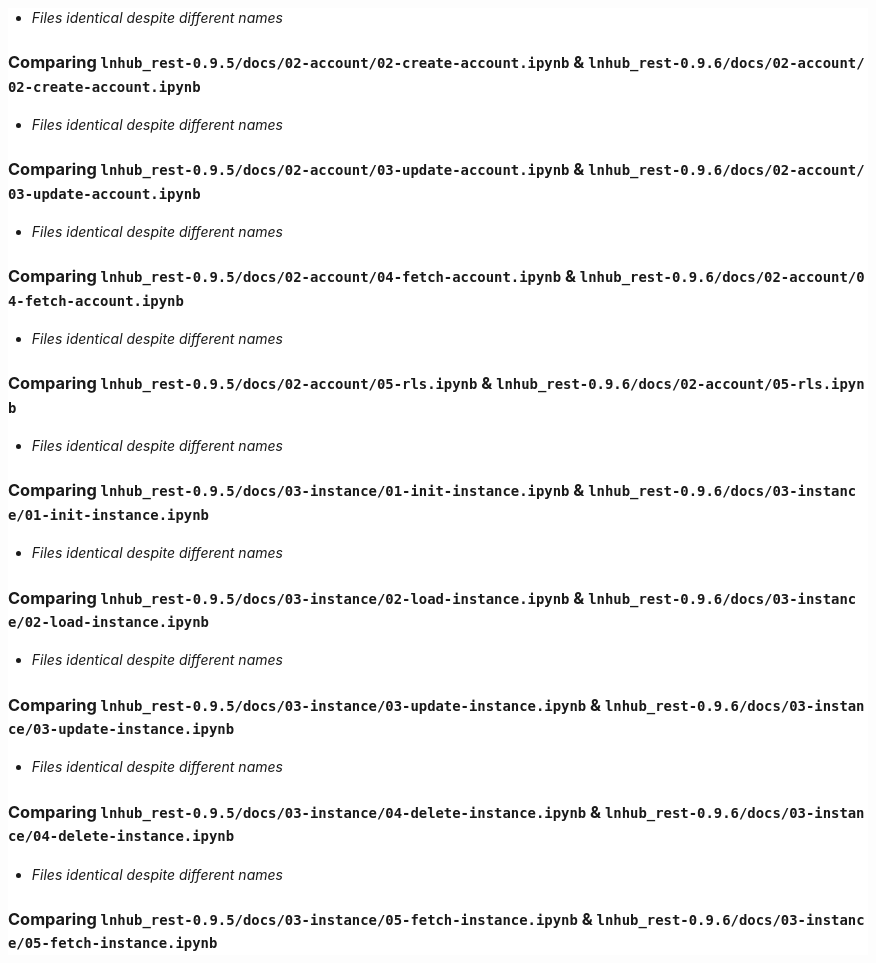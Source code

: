  * *Files identical despite different names*

### Comparing `lnhub_rest-0.9.5/docs/02-account/02-create-account.ipynb` & `lnhub_rest-0.9.6/docs/02-account/02-create-account.ipynb`

 * *Files identical despite different names*

### Comparing `lnhub_rest-0.9.5/docs/02-account/03-update-account.ipynb` & `lnhub_rest-0.9.6/docs/02-account/03-update-account.ipynb`

 * *Files identical despite different names*

### Comparing `lnhub_rest-0.9.5/docs/02-account/04-fetch-account.ipynb` & `lnhub_rest-0.9.6/docs/02-account/04-fetch-account.ipynb`

 * *Files identical despite different names*

### Comparing `lnhub_rest-0.9.5/docs/02-account/05-rls.ipynb` & `lnhub_rest-0.9.6/docs/02-account/05-rls.ipynb`

 * *Files identical despite different names*

### Comparing `lnhub_rest-0.9.5/docs/03-instance/01-init-instance.ipynb` & `lnhub_rest-0.9.6/docs/03-instance/01-init-instance.ipynb`

 * *Files identical despite different names*

### Comparing `lnhub_rest-0.9.5/docs/03-instance/02-load-instance.ipynb` & `lnhub_rest-0.9.6/docs/03-instance/02-load-instance.ipynb`

 * *Files identical despite different names*

### Comparing `lnhub_rest-0.9.5/docs/03-instance/03-update-instance.ipynb` & `lnhub_rest-0.9.6/docs/03-instance/03-update-instance.ipynb`

 * *Files identical despite different names*

### Comparing `lnhub_rest-0.9.5/docs/03-instance/04-delete-instance.ipynb` & `lnhub_rest-0.9.6/docs/03-instance/04-delete-instance.ipynb`

 * *Files identical despite different names*

### Comparing `lnhub_rest-0.9.5/docs/03-instance/05-fetch-instance.ipynb` & `lnhub_rest-0.9.6/docs/03-instance/05-fetch-instance.ipynb`
